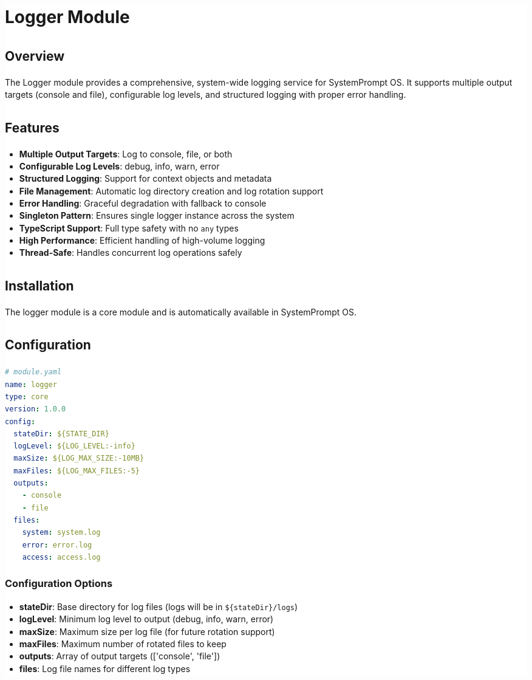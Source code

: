 # Logger Module

## Overview

The Logger module provides a comprehensive, system-wide logging service for SystemPrompt OS. It supports multiple output targets (console and file), configurable log levels, and structured logging with proper error handling.

## Features

- **Multiple Output Targets**: Log to console, file, or both
- **Configurable Log Levels**: debug, info, warn, error
- **Structured Logging**: Support for context objects and metadata
- **File Management**: Automatic log directory creation and log rotation support
- **Error Handling**: Graceful degradation with fallback to console
- **Singleton Pattern**: Ensures single logger instance across the system
- **TypeScript Support**: Full type safety with no `any` types
- **High Performance**: Efficient handling of high-volume logging
- **Thread-Safe**: Handles concurrent log operations safely

## Installation

The logger module is a core module and is automatically available in SystemPrompt OS.

## Configuration

```yaml
# module.yaml
name: logger
type: core
version: 1.0.0
config:
  stateDir: ${STATE_DIR}
  logLevel: ${LOG_LEVEL:-info}
  maxSize: ${LOG_MAX_SIZE:-10MB}
  maxFiles: ${LOG_MAX_FILES:-5}
  outputs:
    - console
    - file
  files:
    system: system.log
    error: error.log
    access: access.log
```

### Configuration Options

- **stateDir**: Base directory for log files (logs will be in `${stateDir}/logs`)
- **logLevel**: Minimum log level to output (debug, info, warn, error)
- **maxSize**: Maximum size per log file (for future rotation support)
- **maxFiles**: Maximum number of rotated files to keep
- **outputs**: Array of output targets (['console', 'file'])
- **files**: Log file names for different log types
